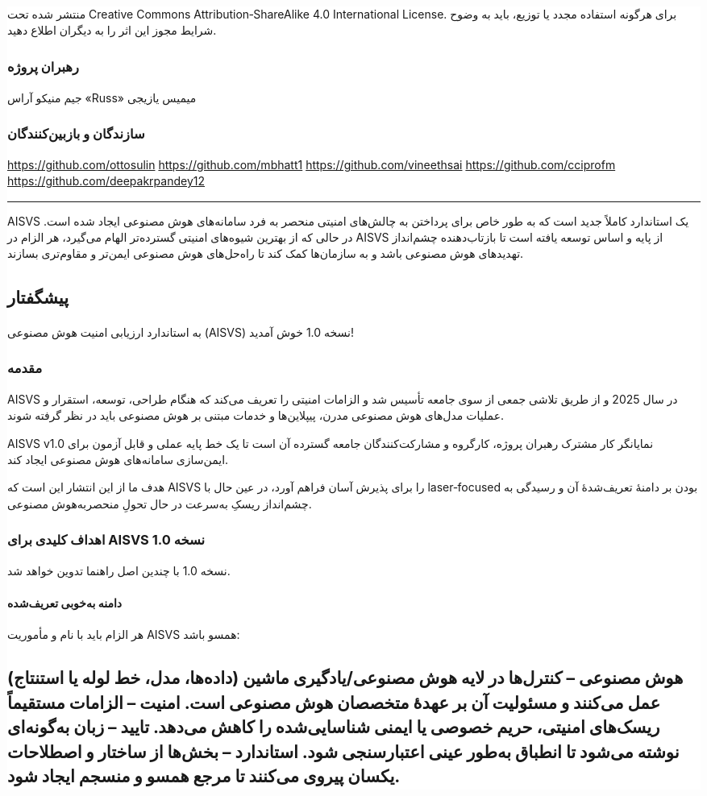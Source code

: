 منتشر شده تحت  Creative Commons Attribution‑ShareAlike 4.0 International License.
برای هرگونه استفاده مجدد یا توزیع، باید به وضوح شرایط مجوز این اثر را به دیگران اطلاع دهید.

### رهبران پروژه

جیم منیکو
آراس «Russ» میمیس یازیجی

### سازندگان و بازبین‌کنندگان

https://github.com/ottosulin
https://github.com/mbhatt1
https://github.com/vineethsai
https://github.com/cciprofm
https://github.com/deepakrpandey12


---

AISVS یک استاندارد کاملاً جدید است که به طور خاص برای پرداختن به چالش‌های امنیتی منحصر به فرد سامانه‌های هوش مصنوعی ایجاد شده است. در حالی که از بهترین شیوه‌های امنیتی گسترده‌تر الهام می‌گیرد، هر الزام در AISVS از پایه و اساس توسعه یافته است تا بازتاب‌دهنده چشم‌انداز تهدیدهای هوش مصنوعی باشد و به سازمان‌ها کمک کند تا راه‌حل‌های هوش مصنوعی ایمن‌تر و مقاوم‌تری بسازند.

## پیشگفتار

به استاندارد ارزیابی امنیت هوش مصنوعی (AISVS) نسخه 1.0 خوش آمدید!

### مقدمه

AISVS در سال 2025 و از طریق تلاشی جمعی از سوی جامعه تأسیس شد و الزامات امنیتی را تعریف می‌کند که هنگام طراحی، توسعه، استقرار و عملیات مدل‌های هوش مصنوعی مدرن، پیپلاین‌ها و خدمات مبتنی بر هوش مصنوعی باید در نظر گرفته شوند.

AISVS v1.0 نمایانگر کار مشترک رهبران پروژه، کارگروه و مشارکت‌کنندگان جامعه گسترده آن است تا یک خط پایه عملی و قابل آزمون برای ایمن‌سازی سامانه‌های هوش مصنوعی ایجاد کند.

هدف ما از این انتشار این است که AISVS را برای پذیرش آسان فراهم آورد، در عین حال با laser‑focused بودن بر دامنهٔ تعریف‌شدهٔ آن و رسیدگی به چشم‌انداز ریسکِ به‌سرعت در حال تحولِ منحصربه‌هوش مصنوعی.

### اهداف کلیدی برای AISVS نسخه 1.0

نسخه 1.0 با چندین اصل راهنما تدوین خواهد شد.

#### دامنه به‌خوبی تعریف‌شده

هر الزام باید با نام و مأموریت AISVS همسو باشد:

هوش مصنوعی – کنترل‌ها در لایه هوش مصنوعی/یادگیری ماشین (داده‌ها، مدل، خط لوله یا استنتاج) عمل می‌کنند و مسئولیت آن بر عهدهٔ متخصصان هوش مصنوعی است.
امنیت – الزامات مستقیماً ریسک‌های امنیتی، حریم خصوصی یا ایمنی شناسایی‌شده را کاهش می‌دهد.
تایید – زبان به‌گونه‌ای نوشته می‌شود تا انطباق به‌طور عینی اعتبارسنجی شود.
استاندارد – بخش‌ها از ساختار و اصطلاحات یکسان پیروی می‌کنند تا مرجع همسو و منسجم ایجاد شود.
​
---
